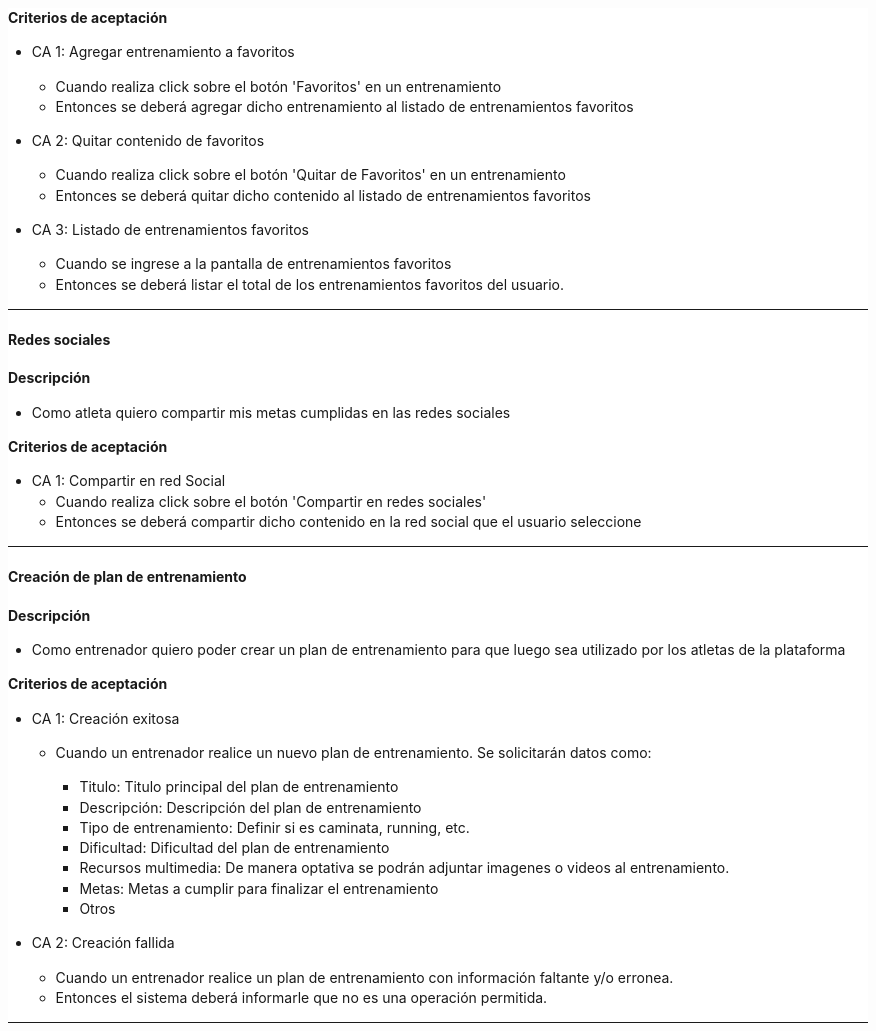 **Criterios de aceptación**

- CA 1: Agregar entrenamiento a favoritos
  - Cuando realiza click sobre el botón 'Favoritos' en un entrenamiento
  - Entonces se deberá agregar dicho entrenamiento al listado de entrenamientos favoritos


- CA 2: Quitar contenido de favoritos
  - Cuando realiza click sobre el botón 'Quitar de Favoritos' en un entrenamiento
  - Entonces se deberá quitar dicho contenido al listado de entrenamientos favoritos


- CA 3: Listado de entrenamientos favoritos
  - Cuando se ingrese a la pantalla de entrenamientos favoritos
  - Entonces se deberá listar el total de los entrenamientos favoritos del usuario.

___


#### Redes sociales

**Descripción**

- Como atleta quiero compartir mis metas cumplidas en las redes sociales

**Criterios de aceptación**

- CA 1: Compartir en red Social
  - Cuando realiza click sobre el botón 'Compartir en redes sociales' 
  - Entonces se deberá compartir dicho contenido en la red social que el usuario seleccione




___

#### Creación de plan de entrenamiento

**Descripción**
- Como entrenador quiero poder crear un plan de entrenamiento para que luego sea utilizado por los atletas de la plataforma

**Criterios de aceptación**
- CA 1: Creación exitosa
  - Cuando un entrenador realice un nuevo plan de entrenamiento. Se solicitarán datos como:
  
    - Titulo: Titulo principal del plan de entrenamiento
    - Descripción: Descripción del plan de entrenamiento
    - Tipo de entrenamiento: Definir si es caminata, running, etc.
    - Dificultad: Dificultad del plan de entrenamiento
    - Recursos multimedia: De manera optativa se podrán adjuntar imagenes o videos al entrenamiento.
    - Metas: Metas a cumplir para finalizar el entrenamiento
    - Otros

- CA 2: Creación fallida
  - Cuando un entrenador realice un plan de entrenamiento con información faltante y/o erronea.
  - Entonces el sistema deberá informarle que no es una operación permitida.

___
